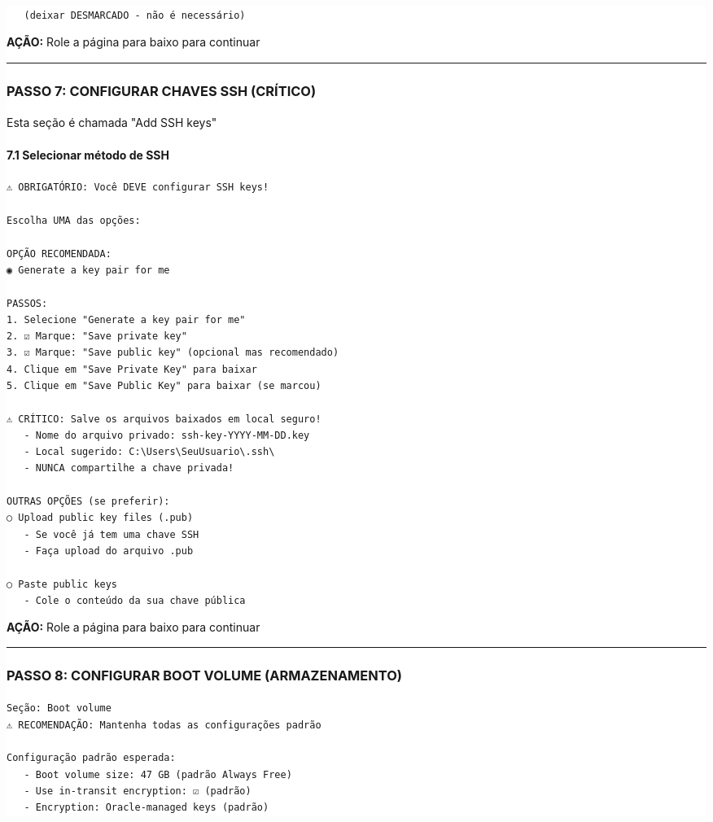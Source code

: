 ```
   (deixar DESMARCADO - não é necessário)
```

**AÇÃO:** Role a página para baixo para continuar

---

### PASSO 7: CONFIGURAR CHAVES SSH (CRÍTICO)

Esta seção é chamada "Add SSH keys"

#### 7.1 Selecionar método de SSH

```
⚠️ OBRIGATÓRIO: Você DEVE configurar SSH keys!

Escolha UMA das opções:

OPÇÃO RECOMENDADA:
◉ Generate a key pair for me

PASSOS:
1. Selecione "Generate a key pair for me"
2. ☑ Marque: "Save private key"
3. ☑ Marque: "Save public key" (opcional mas recomendado)
4. Clique em "Save Private Key" para baixar
5. Clique em "Save Public Key" para baixar (se marcou)

⚠️ CRÍTICO: Salve os arquivos baixados em local seguro!
   - Nome do arquivo privado: ssh-key-YYYY-MM-DD.key
   - Local sugerido: C:\Users\SeuUsuario\.ssh\
   - NUNCA compartilhe a chave privada!

OUTRAS OPÇÕES (se preferir):
○ Upload public key files (.pub)
   - Se você já tem uma chave SSH
   - Faça upload do arquivo .pub

○ Paste public keys
   - Cole o conteúdo da sua chave pública
```

**AÇÃO:** Role a página para baixo para continuar

---

### PASSO 8: CONFIGURAR BOOT VOLUME (ARMAZENAMENTO)

```
Seção: Boot volume
⚠️ RECOMENDAÇÃO: Mantenha todas as configurações padrão

Configuração padrão esperada:
   - Boot volume size: 47 GB (padrão Always Free)
   - Use in-transit encryption: ☑ (padrão)
   - Encryption: Oracle-managed keys (padrão)
```
